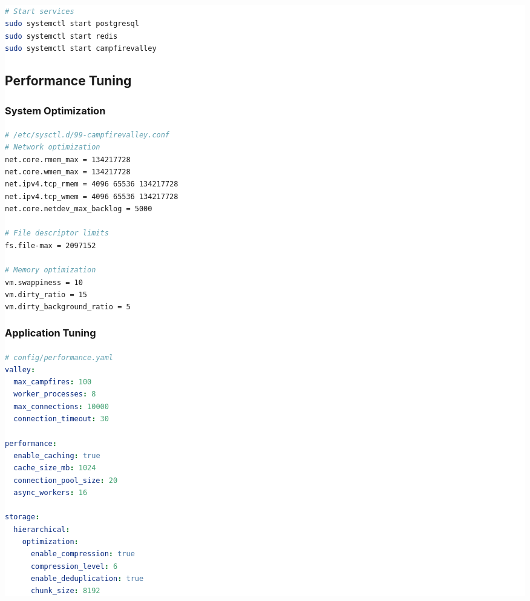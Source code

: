 ```bash
# Start services
sudo systemctl start postgresql
sudo systemctl start redis
sudo systemctl start campfirevalley
```

## Performance Tuning

### System Optimization

```bash
# /etc/sysctl.d/99-campfirevalley.conf
# Network optimization
net.core.rmem_max = 134217728
net.core.wmem_max = 134217728
net.ipv4.tcp_rmem = 4096 65536 134217728
net.ipv4.tcp_wmem = 4096 65536 134217728
net.core.netdev_max_backlog = 5000

# File descriptor limits
fs.file-max = 2097152

# Memory optimization
vm.swappiness = 10
vm.dirty_ratio = 15
vm.dirty_background_ratio = 5
```

### Application Tuning

```yaml
# config/performance.yaml
valley:
  max_campfires: 100
  worker_processes: 8
  max_connections: 10000
  connection_timeout: 30

performance:
  enable_caching: true
  cache_size_mb: 1024
  connection_pool_size: 20
  async_workers: 16

storage:
  hierarchical:
    optimization:
      enable_compression: true
      compression_level: 6
      enable_deduplication: true
      chunk_size: 8192
```
